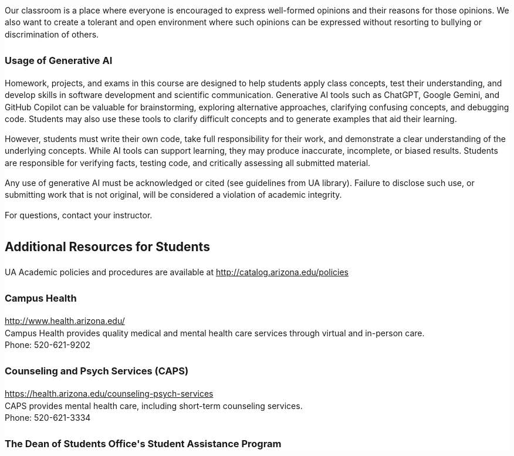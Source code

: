 Our classroom is a place where everyone is encouraged to express
well-formed opinions and their reasons for those opinions.
We also want to create a tolerant and open environment where such
opinions can be expressed without resorting to bullying or
discrimination of others.

### Usage of Generative AI

Homework, projects, and exams in this course are designed to help
students apply class concepts, test their understanding, and develop
skills in software development and scientific communication.
Generative AI tools such as ChatGPT, Google Gemini, and GitHub Copilot
can be valuable for brainstorming, exploring alternative approaches,
clarifying confusing concepts, and debugging code.
Students may also use these tools to clarify difficult concepts and to
generate examples that aid their learning.

However, students must write their own code, take full responsibility
for their work, and demonstrate a clear understanding of the
underlying concepts.
While AI tools can support learning, they may produce inaccurate,
incomplete, or biased results.
Students are responsible for verifying facts, testing code, and
critically assessing all submitted material.

Any use of generative AI must be acknowledged or cited (see guidelines
from UA library).
Failure to disclose such use, or submitting work that is not original,
will be considered a violation of academic integrity.

For questions, contact your instructor.

## Additional Resources for Students

UA Academic policies and procedures are available at
http://catalog.arizona.edu/policies

### Campus Health

http://www.health.arizona.edu/  
Campus Health provides quality medical and mental health care services
through virtual and in-person care.  
Phone: 520-621-9202

### Counseling and Psych Services (CAPS)

https://health.arizona.edu/counseling-psych-services  
CAPS provides mental health care, including short-term counseling
services.  
Phone: 520-621-3334

### The Dean of Students Office's Student Assistance Program
